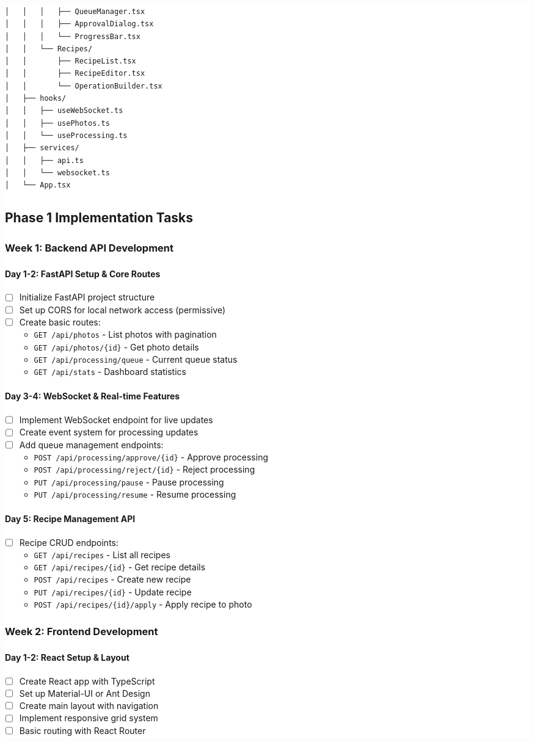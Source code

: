 ```
│   │   │   ├── QueueManager.tsx
│   │   │   ├── ApprovalDialog.tsx
│   │   │   └── ProgressBar.tsx
│   │   └── Recipes/
│   │       ├── RecipeList.tsx
│   │       ├── RecipeEditor.tsx
│   │       └── OperationBuilder.tsx
│   ├── hooks/
│   │   ├── useWebSocket.ts
│   │   ├── usePhotos.ts
│   │   └── useProcessing.ts
│   ├── services/
│   │   ├── api.ts
│   │   └── websocket.ts
│   └── App.tsx
```

## Phase 1 Implementation Tasks

### Week 1: Backend API Development

#### Day 1-2: FastAPI Setup & Core Routes
- [ ] Initialize FastAPI project structure
- [ ] Set up CORS for local network access (permissive)
- [ ] Create basic routes:
  - `GET /api/photos` - List photos with pagination
  - `GET /api/photos/{id}` - Get photo details
  - `GET /api/processing/queue` - Current queue status
  - `GET /api/stats` - Dashboard statistics

#### Day 3-4: WebSocket & Real-time Features
- [ ] Implement WebSocket endpoint for live updates
- [ ] Create event system for processing updates
- [ ] Add queue management endpoints:
  - `POST /api/processing/approve/{id}` - Approve processing
  - `POST /api/processing/reject/{id}` - Reject processing
  - `PUT /api/processing/pause` - Pause processing
  - `PUT /api/processing/resume` - Resume processing

#### Day 5: Recipe Management API
- [ ] Recipe CRUD endpoints:
  - `GET /api/recipes` - List all recipes
  - `GET /api/recipes/{id}` - Get recipe details
  - `POST /api/recipes` - Create new recipe
  - `PUT /api/recipes/{id}` - Update recipe
  - `POST /api/recipes/{id}/apply` - Apply recipe to photo

### Week 2: Frontend Development

#### Day 1-2: React Setup & Layout
- [ ] Create React app with TypeScript
- [ ] Set up Material-UI or Ant Design
- [ ] Create main layout with navigation
- [ ] Implement responsive grid system
- [ ] Basic routing with React Router
